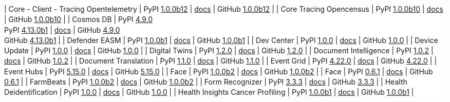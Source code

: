 | Core - Client - Tracing Opentelemetry | PyPI [1.0.0b12](https://pypi.org/project/azure-core-tracing-opentelemetry/1.0.0b12) | [docs](/python/api/overview/azure/core-tracing-opentelemetry-readme?view=azure-python-preview&amp;preserve-view=true) | GitHub [1.0.0b12](https://github.com/Azure/azure-sdk-for-python/tree/azure-core-tracing-opentelemetry_1.0.0b12/sdk/core/azure-core-tracing-opentelemetry/) |
| Core Tracing Opencensus | PyPI [1.0.0b10](https://pypi.org/project/azure-core-tracing-opencensus/1.0.0b10) | [docs](/python/api/overview/azure/core-tracing-opencensus-readme?view=azure-python-preview&amp;preserve-view=true) | GitHub [1.0.0b10](https://github.com/Azure/azure-sdk-for-python/tree/azure-core-tracing-opencensus_1.0.0b10/sdk/core/azure-core-tracing-opencensus/) |
| Cosmos DB | PyPI [4.9.0](https://pypi.org/project/azure-cosmos/4.9.0)<br>PyPI [4.13.0b1](https://pypi.org/project/azure-cosmos/4.13.0b1) | [docs](/python/api/overview/azure/cosmos-readme) | GitHub [4.9.0](https://github.com/Azure/azure-sdk-for-python/tree/azure-cosmos_4.9.0/sdk/cosmos/azure-cosmos/)<br>GitHub [4.13.0b1](https://github.com/Azure/azure-sdk-for-python/tree/azure-cosmos_4.13.0b1/sdk/cosmos/azure-cosmos/) |
| Defender EASM | PyPI [1.0.0b1](https://pypi.org/project/azure-defender-easm/1.0.0b1) | [docs](/python/api/overview/azure/defender-easm-readme?view=azure-python-preview&amp;preserve-view=true) | GitHub [1.0.0b1](https://github.com/Azure/azure-sdk-for-python/tree/azure-defender-easm_1.0.0b1/sdk/easm/azure-defender-easm/) |
| Dev Center | PyPI [1.0.0](https://pypi.org/project/azure-developer-devcenter/1.0.0) | [docs](/python/api/overview/azure/developer-devcenter-readme) | GitHub [1.0.0](https://github.com/Azure/azure-sdk-for-python/tree/azure-developer-devcenter_1.0.0/sdk/devcenter/azure-developer-devcenter/) |
| Device Update | PyPI [1.0.0](https://pypi.org/project/azure-iot-deviceupdate/1.0.0) | [docs](/python/api/overview/azure/iot-deviceupdate-readme) | GitHub [1.0.0](https://github.com/Azure/azure-sdk-for-python/tree/azure-iot-deviceupdate_1.0.0/sdk/deviceupdate/azure-iot-deviceupdate/) |
| Digital Twins | PyPI [1.2.0](https://pypi.org/project/azure-digitaltwins-core/1.2.0) | [docs](/python/api/overview/azure/digitaltwins-core-readme) | GitHub [1.2.0](https://github.com/Azure/azure-sdk-for-python/tree/azure-digitaltwins-core_1.2.0/sdk/digitaltwins/azure-digitaltwins-core/) |
| Document Intelligence | PyPI [1.0.2](https://pypi.org/project/azure-ai-documentintelligence/1.0.2) | [docs](/python/api/overview/azure/ai-documentintelligence-readme) | GitHub [1.0.2](https://github.com/Azure/azure-sdk-for-python/tree/azure-ai-documentintelligence_1.0.2/sdk/documentintelligence/azure-ai-documentintelligence/) |
| Document Translation | PyPI [1.1.0](https://pypi.org/project/azure-ai-translation-document/1.1.0) | [docs](/python/api/overview/azure/ai-translation-document-readme) | GitHub [1.1.0](https://github.com/Azure/azure-sdk-for-python/tree/azure-ai-translation-document_1.1.0/sdk/translation/azure-ai-translation-document/) |
| Event Grid | PyPI [4.22.0](https://pypi.org/project/azure-eventgrid/4.22.0) | [docs](/python/api/overview/azure/eventgrid-readme) | GitHub [4.22.0](https://github.com/Azure/azure-sdk-for-python/tree/azure-eventgrid_4.22.0/sdk/eventgrid/azure-eventgrid/) |
| Event Hubs | PyPI [5.15.0](https://pypi.org/project/azure-eventhub/5.15.0) | [docs](/python/api/overview/azure/eventhub-readme) | GitHub [5.15.0](https://github.com/Azure/azure-sdk-for-python/tree/azure-eventhub_5.15.0/sdk/eventhub/azure-eventhub/) |
| Face | PyPI [1.0.0b2](https://pypi.org/project/azure-ai-vision-face/1.0.0b2) | [docs](/python/api/overview/azure/ai-vision-face-readme?view=azure-python-preview&amp;preserve-view=true) | GitHub [1.0.0b2](https://github.com/Azure/azure-sdk-for-python/tree/azure-ai-vision-face_1.0.0b2/sdk/face/azure-ai-vision-face/) |
| Face | PyPI [0.6.1](https://pypi.org/project/azure-cognitiveservices-vision-face/0.6.1) | [docs](/python/api/overview/azure/cognitiveservices-vision-face-readme?view=azure-python-preview&amp;preserve-view=true) | GitHub [0.6.1](https://github.com/Azure/azure-sdk-for-python/tree/azure-cognitiveservices-vision-face_0.6.1/sdk/cognitiveservices/azure-cognitiveservices-vision-face/) |
| FarmBeats | PyPI [1.0.0b2](https://pypi.org/project/azure-agrifood-farming/1.0.0b2) | [docs](/python/api/overview/azure/agrifood-farming-readme?view=azure-python-preview&amp;preserve-view=true) | GitHub [1.0.0b2](https://github.com/Azure/azure-sdk-for-python/tree/azure-agrifood-farming_1.0.0b2/sdk/agrifood/azure-agrifood-farming/) |
| Form Recognizer | PyPI [3.3.3](https://pypi.org/project/azure-ai-formrecognizer/3.3.3) | [docs](/python/api/overview/azure/ai-formrecognizer-readme) | GitHub [3.3.3](https://github.com/Azure/azure-sdk-for-python/tree/azure-ai-formrecognizer_3.3.3/sdk/formrecognizer/azure-ai-formrecognizer/) |
| Health Deidentification | PyPI [1.0.0](https://pypi.org/project/azure-health-deidentification/1.0.0) | [docs](/python/api/overview/azure/health-deidentification-readme) | GitHub [1.0.0](https://github.com/Azure/azure-sdk-for-python/tree/azure-health-deidentification_1.0.0/sdk/healthdataaiservices/azure-health-deidentification/) |
| Health Insights Cancer Profiling | PyPI [1.0.0b1](https://pypi.org/project/azure-healthinsights-cancerprofiling/1.0.0b1) | [docs](/python/api/overview/azure/healthinsights-cancerprofiling-readme?view=azure-python-preview&amp;preserve-view=true) | GitHub [1.0.0b1](https://github.com/Azure/azure-sdk-for-python/tree/azure-healthinsights-cancerprofiling_1.0.0b1/sdk/healthinsights/azure-healthinsights-cancerprofiling/) |